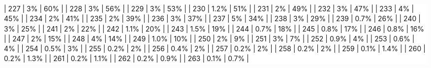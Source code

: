 | 227 | 3% | 60% |
| 228 | 3% | 56% |
| 229 | 3% | 53% |
| 230 | 1.2% | 51% |
| 231 | 2% | 49% |
| 232 | 3% | 47% |
| 233 | 4% | 45% |
| 234 | 2% | 41% |
| 235 | 2% | 39% |
| 236 | 3% | 37% |
| 237 | 5% | 34% |
| 238 | 3% | 29% |
| 239 | 0.7% | 26% |
| 240 | 3% | 25% |
| 241 | 2% | 22% |
| 242 | 1.1% | 20% |
| 243 | 1.5% | 19% |
| 244 | 0.7% | 18% |
| 245 | 0.8% | 17% |
| 246 | 0.8% | 16% |
| 247 | 2% | 15% |
| 248 | 4% | 14% |
| 249 | 1.0% | 10% |
| 250 | 2% | 9% |
| 251 | 3% | 7% |
| 252 | 0.9% | 4% |
| 253 | 0.6% | 4% |
| 254 | 0.5% | 3% |
| 255 | 0.2% | 2% |
| 256 | 0.4% | 2% |
| 257 | 0.2% | 2% |
| 258 | 0.2% | 2% |
| 259 | 0.1% | 1.4% |
| 260 | 0.2% | 1.3% |
| 261 | 0.2% | 1.1% |
| 262 | 0.2% | 0.9% |
| 263 | 0.1% | 0.7% |